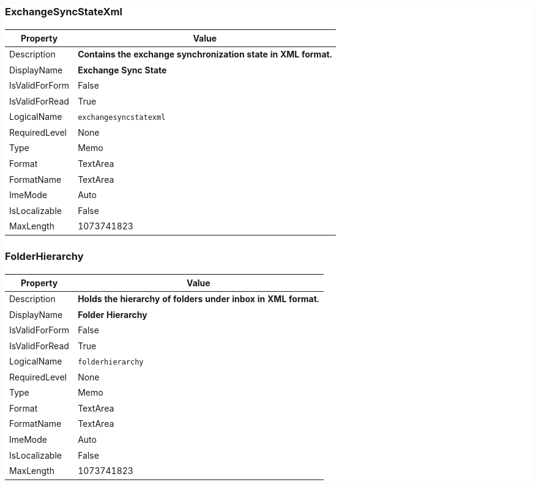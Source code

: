 ### <a name="BKMK_ExchangeSyncStateXml"></a> ExchangeSyncStateXml

|Property|Value|
|---|---|
|Description|**Contains the exchange synchronization state in XML format.**|
|DisplayName|**Exchange Sync State**|
|IsValidForForm|False|
|IsValidForRead|True|
|LogicalName|`exchangesyncstatexml`|
|RequiredLevel|None|
|Type|Memo|
|Format|TextArea|
|FormatName|TextArea|
|ImeMode|Auto|
|IsLocalizable|False|
|MaxLength|1073741823|

### <a name="BKMK_FolderHierarchy"></a> FolderHierarchy

|Property|Value|
|---|---|
|Description|**Holds the hierarchy of folders under inbox in XML format.**|
|DisplayName|**Folder Hierarchy**|
|IsValidForForm|False|
|IsValidForRead|True|
|LogicalName|`folderhierarchy`|
|RequiredLevel|None|
|Type|Memo|
|Format|TextArea|
|FormatName|TextArea|
|ImeMode|Auto|
|IsLocalizable|False|
|MaxLength|1073741823|
